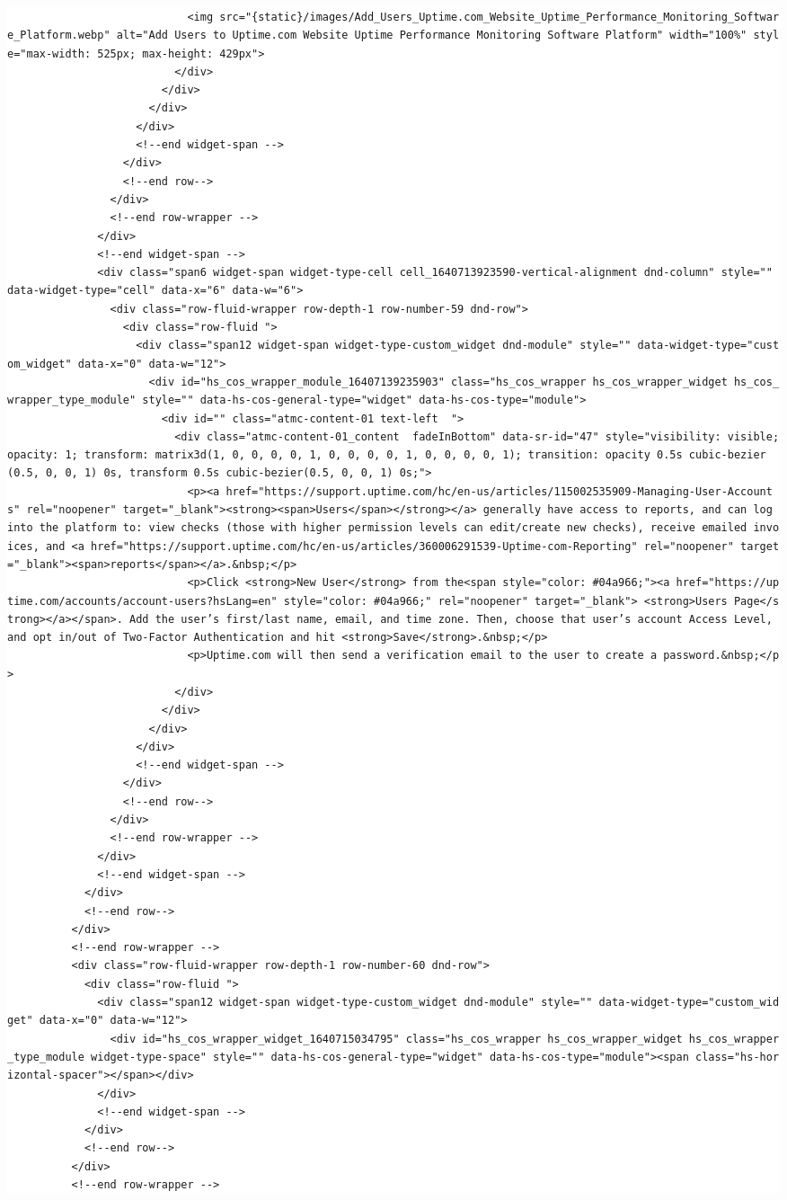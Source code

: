                                 <img src="{static}/images/Add_Users_Uptime.com_Website_Uptime_Performance_Monitoring_Software_Platform.webp" alt="Add Users to Uptime.com Website Uptime Performance Monitoring Software Platform" width="100%" style="max-width: 525px; max-height: 429px">
                              </div>
                            </div>
                          </div>
                        </div>
                        <!--end widget-span -->
                      </div>
                      <!--end row-->
                    </div>
                    <!--end row-wrapper -->
                  </div>
                  <!--end widget-span -->
                  <div class="span6 widget-span widget-type-cell cell_1640713923590-vertical-alignment dnd-column" style="" data-widget-type="cell" data-x="6" data-w="6">
                    <div class="row-fluid-wrapper row-depth-1 row-number-59 dnd-row">
                      <div class="row-fluid ">
                        <div class="span12 widget-span widget-type-custom_widget dnd-module" style="" data-widget-type="custom_widget" data-x="0" data-w="12">
                          <div id="hs_cos_wrapper_module_16407139235903" class="hs_cos_wrapper hs_cos_wrapper_widget hs_cos_wrapper_type_module" style="" data-hs-cos-general-type="widget" data-hs-cos-type="module">
                            <div id="" class="atmc-content-01 text-left  ">
                              <div class="atmc-content-01_content  fadeInBottom" data-sr-id="47" style="visibility: visible; opacity: 1; transform: matrix3d(1, 0, 0, 0, 0, 1, 0, 0, 0, 0, 1, 0, 0, 0, 0, 1); transition: opacity 0.5s cubic-bezier(0.5, 0, 0, 1) 0s, transform 0.5s cubic-bezier(0.5, 0, 0, 1) 0s;">
                                <p><a href="https://support.uptime.com/hc/en-us/articles/115002535909-Managing-User-Accounts" rel="noopener" target="_blank"><strong><span>Users</span></strong></a> generally have access to reports, and can log into the platform to: view checks (those with higher permission levels can edit/create new checks), receive emailed invoices, and <a href="https://support.uptime.com/hc/en-us/articles/360006291539-Uptime-com-Reporting" rel="noopener" target="_blank"><span>reports</span></a>.&nbsp;</p>
                                <p>Click <strong>New User</strong> from the<span style="color: #04a966;"><a href="https://uptime.com/accounts/account-users?hsLang=en" style="color: #04a966;" rel="noopener" target="_blank"> <strong>Users Page</strong></a></span>. Add the user’s first/last name, email, and time zone. Then, choose that user’s account Access Level, and opt in/out of Two-Factor Authentication and hit <strong>Save</strong>.&nbsp;</p>
                                <p>Uptime.com will then send a verification email to the user to create a password.&nbsp;</p>
                              </div>
                            </div>
                          </div>
                        </div>
                        <!--end widget-span -->
                      </div>
                      <!--end row-->
                    </div>
                    <!--end row-wrapper -->
                  </div>
                  <!--end widget-span -->
                </div>
                <!--end row-->
              </div>
              <!--end row-wrapper -->
              <div class="row-fluid-wrapper row-depth-1 row-number-60 dnd-row">
                <div class="row-fluid ">
                  <div class="span12 widget-span widget-type-custom_widget dnd-module" style="" data-widget-type="custom_widget" data-x="0" data-w="12">
                    <div id="hs_cos_wrapper_widget_1640715034795" class="hs_cos_wrapper hs_cos_wrapper_widget hs_cos_wrapper_type_module widget-type-space" style="" data-hs-cos-general-type="widget" data-hs-cos-type="module"><span class="hs-horizontal-spacer"></span></div>
                  </div>
                  <!--end widget-span -->
                </div>
                <!--end row-->
              </div>
              <!--end row-wrapper -->